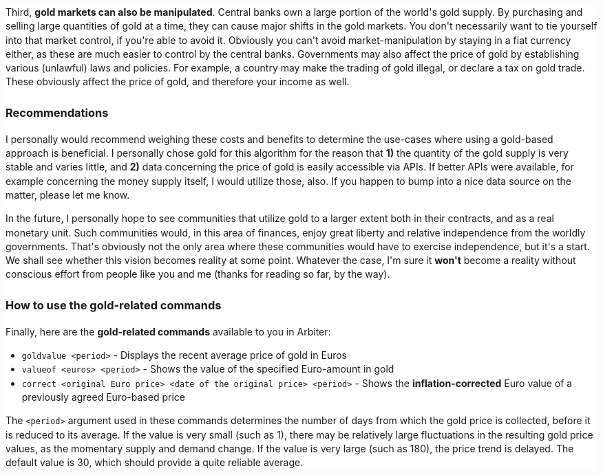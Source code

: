 Third, **gold markets can also be manipulated**. Central banks own a large portion of the world's gold supply. 
By purchasing and selling large quantities of gold at a time, they can cause major shifts in the gold markets. 
You don't necessarily want to tie yourself into that market control, if you're able to avoid it. Obviously 
you can't avoid market-manipulation by staying in a fiat currency either, as these are much easier to control by the 
central banks. Governments may also affect the price of gold by establishing various (unlawful) laws and policies. 
For example, a country may make the trading of gold illegal, or declare a tax on gold trade. These obviously affect the 
price of gold, and therefore your income as well.

### Recommendations
I personally would recommend weighing these costs and benefits to determine the use-cases where using a gold-based 
approach is beneficial. I personally chose gold for this algorithm for the reason that **1)** the quantity of the gold 
supply is very stable and varies little, and **2)** data concerning the price of gold is easily accessible via APIs. 
If better APIs were available, for example concerning the money supply itself, I would utilize those, also. If you happen to 
bump into a nice data source on the matter, please let me know.

In the future, I personally hope to see communities that utilize gold to a larger extent both in their contracts, and as a 
real monetary unit. Such communities would, in this area of finances, enjoy great liberty and relative independence from 
the worldly governments. That's obviously not the only area where these communities would have to exercise independence, 
but it's a start. We shall see whether this vision becomes reality at some point. Whatever the 
case, I'm sure it **won't** become a reality without conscious effort from people like you and me 
(thanks for reading so far, by the way).

### How to use the gold-related commands
Finally, here are the **gold-related commands** available to you in Arbiter:
- `goldvalue <period>` - Displays the recent average price of gold in Euros
- `valueof <euros> <period>` - Shows the value of the specified Euro-amount in gold
- `correct <original Euro price> <date of the original price> <period>` - Shows the **inflation-corrected** Euro value of a 
  previously agreed Euro-based price

The `<period>` argument used in these commands determines the number of days from which the gold price is collected, 
before it is reduced to its average. If the value is very small (such as 1), there may be relatively large fluctuations 
in the resulting gold price values, as the momentary supply and demand change. If the value is very large 
(such as 180), the price trend is delayed. The default value is 30, which should provide a quite reliable average.
